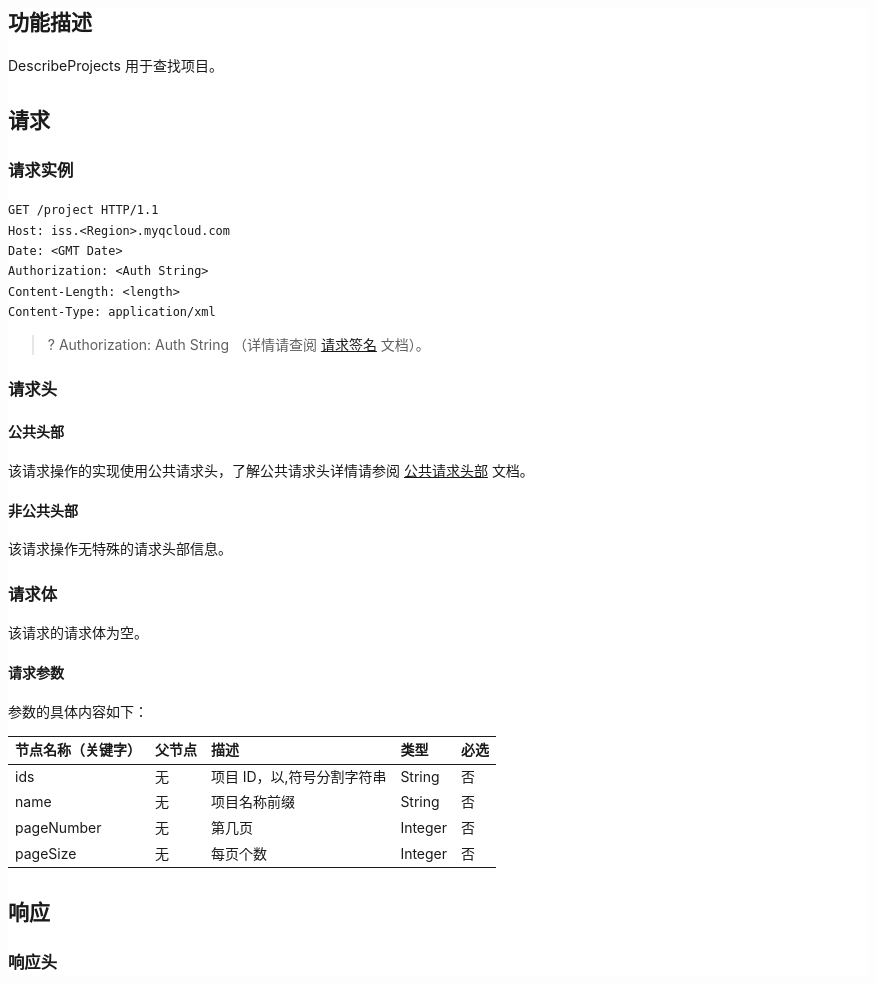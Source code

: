 ## 功能描述

DescribeProjects 用于查找项目。

## 请求

### 请求实例

```shell
GET /project HTTP/1.1
Host: iss.<Region>.myqcloud.com
Date: <GMT Date>
Authorization: <Auth String>
Content-Length: <length>
Content-Type: application/xml

```

>? Authorization: Auth String （详情请查阅 [请求签名](https://cloud.tencent.com/document/product/436/7778) 文档）。
>

### 请求头

#### 公共头部

该请求操作的实现使用公共请求头，了解公共请求头详情请参阅 [公共请求头部](https://cloud.tencent.com/document/product/460/42865) 文档。

#### 非公共头部

该请求操作无特殊的请求头部信息。

### 请求体

该请求的请求体为空。

#### 请求参数

参数的具体内容如下：

|节点名称（关键字）|父节点     |描述                    |   类型    |   必选    |
|:---           |:--       |:--                    |   :--     |   :--    |
| ids           | 无        | 项目 ID，以,符号分割字符串  | String     |否|
| name          | 无        | 项目名称前缀              | String     |否|
| pageNumber    | 无        | 第几页                   | Integer     |否|
| pageSize      | 无        | 每页个数                 | Integer     |否|

## 响应

### 响应头
